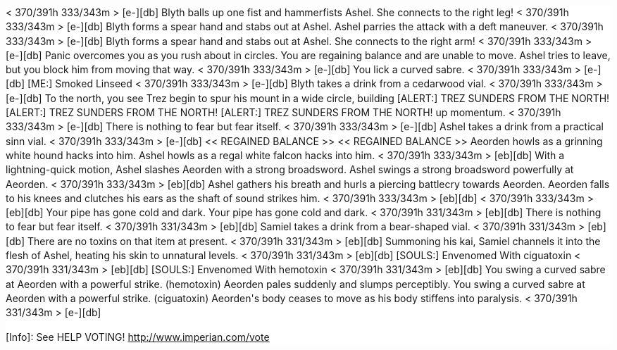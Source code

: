 < 370/391h 333/343m > [e-][db] 
Blyth balls up one fist and hammerfists Ashel.
She connects to the right leg!
< 370/391h 333/343m > [e-][db] 
Blyth forms a spear hand and stabs out at Ashel.
Ashel parries the attack with a deft maneuver.
< 370/391h 333/343m > [e-][db] 
Blyth forms a spear hand and stabs out at Ashel.
She connects to the right arm!
< 370/391h 333/343m > [e-][db] 
Panic overcomes you as you rush about in circles.
You are regaining balance and are unable to move.
Ashel tries to leave, but you block him from moving that way.
< 370/391h 333/343m > [e-][db] 
You lick a curved sabre.
< 370/391h 333/343m > [e-][db] 
[ME:] Smoked Linseed
< 370/391h 333/343m > [e-][db] 
Blyth takes a drink from a cedarwood vial.
< 370/391h 333/343m > [e-][db] 
To the north, you see Trez begin to spur his mount in a wide circle, building 
[ALERT:] TREZ SUNDERS FROM THE NORTH!
[ALERT:] TREZ SUNDERS FROM THE NORTH!
[ALERT:] TREZ SUNDERS FROM THE NORTH!
up momentum.
< 370/391h 333/343m > [e-][db] 
There is nothing to fear but fear itself.
< 370/391h 333/343m > [e-][db] 
Ashel takes a drink from a practical sinn vial.
< 370/391h 333/343m > [e-][db] 
<< REGAINED BALANCE >>
<< REGAINED BALANCE >>
Aeorden howls as a grinning white hound hacks into him.
Ashel howls as a regal white falcon hacks into him.
< 370/391h 333/343m > [eb][db] 
With a lightning-quick motion, Ashel slashes Aeorden with a strong broadsword.
Ashel swings a strong broadsword powerfully at Aeorden.
< 370/391h 333/343m > [eb][db] 
Ashel gathers his breath and hurls a piercing battlecry towards Aeorden.
Aeorden falls to his knees and clutches his ears as the shaft of sound strikes 
him.
< 370/391h 333/343m > [eb][db] 
< 370/391h 333/343m > [eb][db] 
Your pipe has gone cold and dark.
Your pipe has gone cold and dark.
< 370/391h 331/343m > [eb][db] 
There is nothing to fear but fear itself.
< 370/391h 331/343m > [eb][db] 
Samiel takes a drink from a bear-shaped vial.
< 370/391h 331/343m > [eb][db] 
There are no toxins on that item at present.
< 370/391h 331/343m > [eb][db] 
Summoning his kai, Samiel channels it into the flesh of Ashel, heating his skin
to unnatural levels.
< 370/391h 331/343m > [eb][db] 
[SOULS:] Envenomed With ciguatoxin
< 370/391h 331/343m > [eb][db] 
[SOULS:] Envenomed With hemotoxin
< 370/391h 331/343m > [eb][db] 
You swing a curved sabre at Aeorden with a powerful strike. (hemotoxin)
Aeorden pales suddenly and slumps perceptibly.
You swing a curved sabre at Aeorden with a powerful strike. (ciguatoxin)
Aeorden's body ceases to move as his body stiffens into paralysis.
< 370/391h 331/343m > [e-][db] 

[Info]: See HELP VOTING! http://www.imperian.com/vote